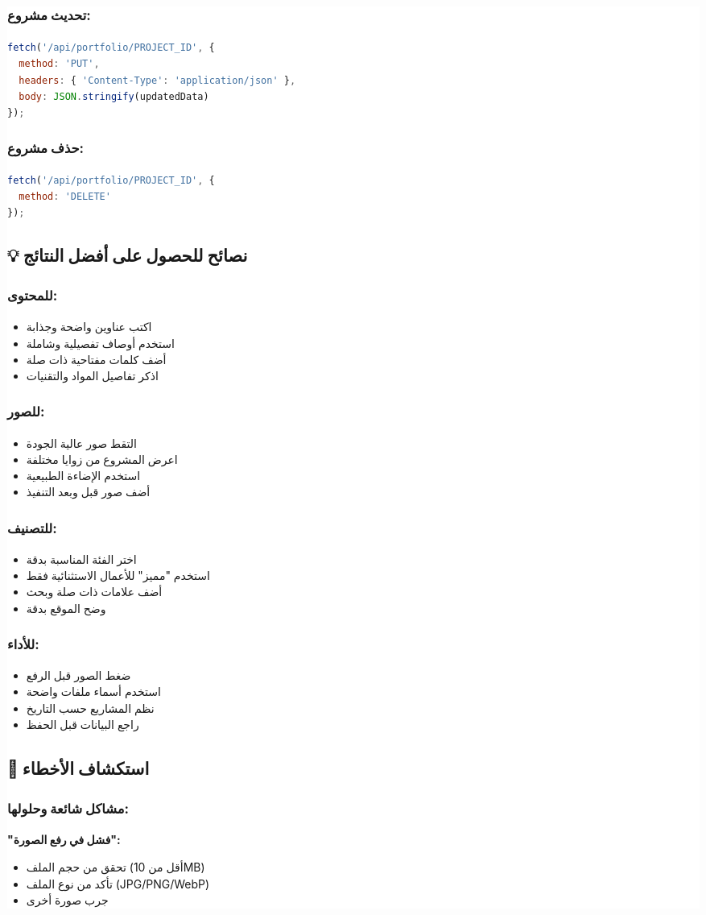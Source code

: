 ### تحديث مشروع:
```javascript
fetch('/api/portfolio/PROJECT_ID', {
  method: 'PUT',
  headers: { 'Content-Type': 'application/json' },
  body: JSON.stringify(updatedData)
});
```

### حذف مشروع:
```javascript
fetch('/api/portfolio/PROJECT_ID', {
  method: 'DELETE'
});
```

## 💡 نصائح للحصول على أفضل النتائج

### للمحتوى:
- اكتب عناوين واضحة وجذابة
- استخدم أوصاف تفصيلية وشاملة
- أضف كلمات مفتاحية ذات صلة
- اذكر تفاصيل المواد والتقنيات

### للصور:
- التقط صور عالية الجودة
- اعرض المشروع من زوايا مختلفة
- استخدم الإضاءة الطبيعية
- أضف صور قبل وبعد التنفيذ

### للتصنيف:
- اختر الفئة المناسبة بدقة
- استخدم "مميز" للأعمال الاستثنائية فقط
- أضف علامات ذات صلة وبحث
- وضح الموقع بدقة

### للأداء:
- ضغط الصور قبل الرفع
- استخدم أسماء ملفات واضحة
- نظم المشاريع حسب التاريخ
- راجع البيانات قبل الحفظ

## 🔧 استكشاف الأخطاء

### مشاكل شائعة وحلولها:

**"فشل في رفع الصورة":**
- تحقق من حجم الملف (أقل من 10MB)
- تأكد من نوع الملف (JPG/PNG/WebP)
- جرب صورة أخرى
